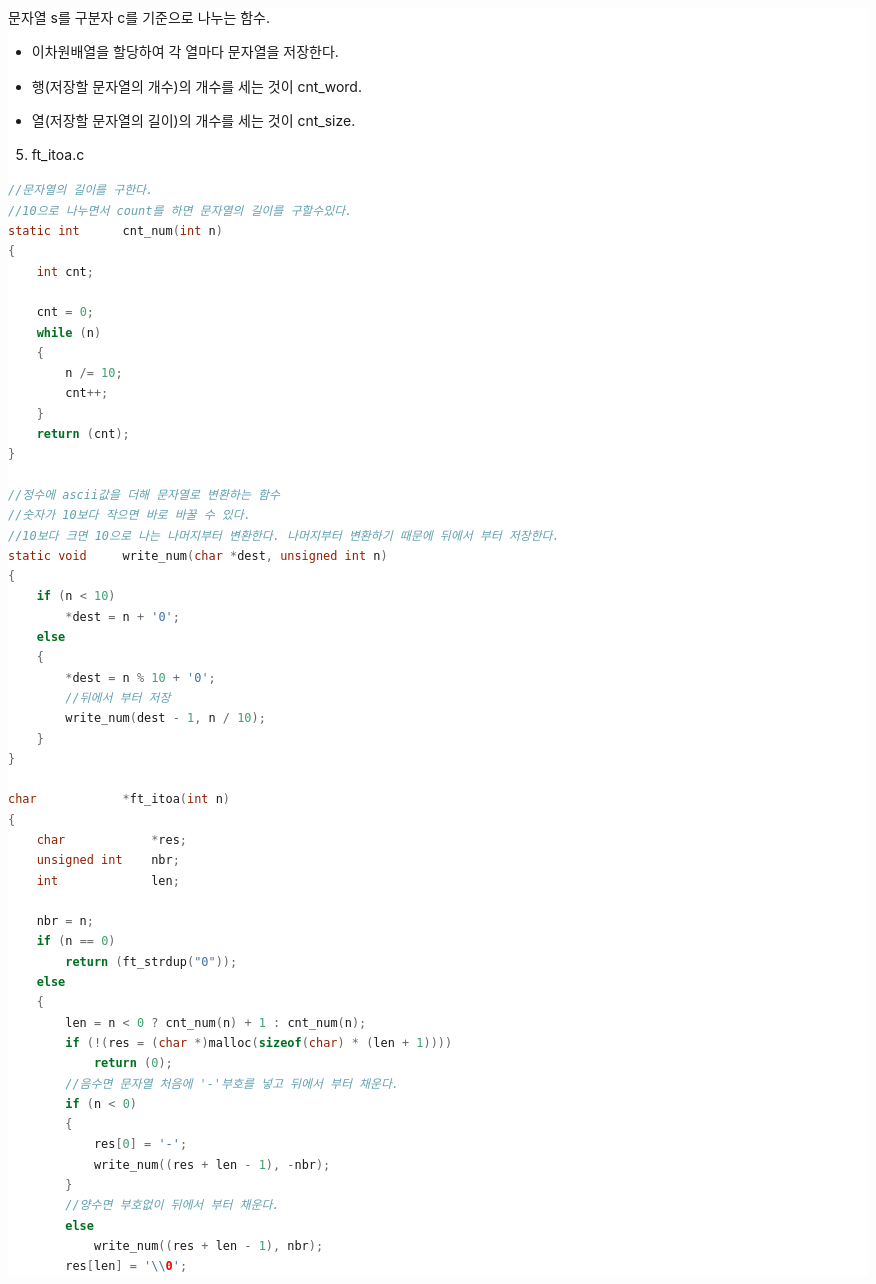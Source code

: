 문자열 s를 구분자 c를 기준으로 나누는 함수.

- 이차원배열을 할당하여 각 열마다 문자열을 저장한다.

- 행(저장할 문자열의 개수)의 개수를 세는 것이 cnt_word.

- 열(저장할 문자열의 길이)의 개수를 세는 것이 cnt_size.



5. ft_itoa.c

```c
//문자열의 길이를 구한다.
//10으로 나누면서 count를 하면 문자열의 길이를 구할수있다.
static int		cnt_num(int n)
{
	int	cnt;

	cnt = 0;
	while (n)
	{
		n /= 10;
		cnt++;
	}
	return (cnt);
}

//정수에 ascii값을 더해 문자열로 변환하는 함수
//숫자가 10보다 작으면 바로 바꿀 수 있다.
//10보다 크면 10으로 나는 나머지부터 변환한다. 나머지부터 변환하기 때문에 뒤에서 부터 저장한다.
static void		write_num(char *dest, unsigned int n)
{
	if (n < 10)
		*dest = n + '0';
	else
	{
		*dest = n % 10 + '0';
		//뒤에서 부터 저장
		write_num(dest - 1, n / 10);
	}
}

char			*ft_itoa(int n)
{
	char			*res;
	unsigned int	nbr;
	int				len;

	nbr = n;
	if (n == 0)
		return (ft_strdup("0"));
	else
	{
		len = n < 0 ? cnt_num(n) + 1 : cnt_num(n);
		if (!(res = (char *)malloc(sizeof(char) * (len + 1))))
			return (0);
		//음수면 문자열 처음에 '-'부호를 넣고 뒤에서 부터 채운다.
		if (n < 0)
		{
			res[0] = '-';
			write_num((res + len - 1), -nbr);
		}
		//양수면 부호없이 뒤에서 부터 채운다.
		else
			write_num((res + len - 1), nbr);
		res[len] = '\\0';
```